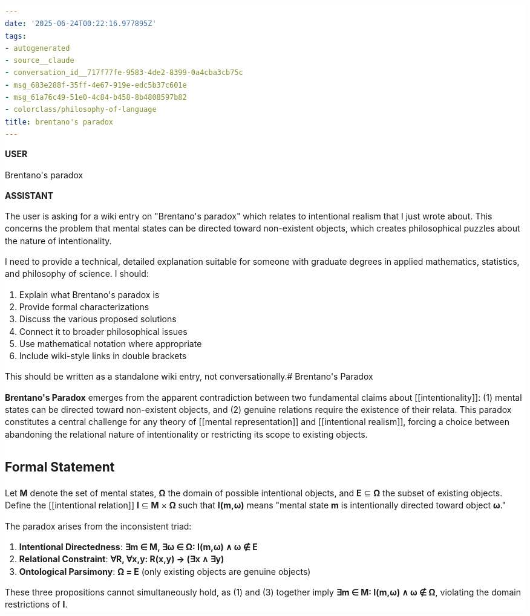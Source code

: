 ```yaml
---
date: '2025-06-24T00:22:16.977895Z'
tags:
- autogenerated
- source__claude
- conversation_id__717f77fe-9583-4de2-8399-0a4cba3cb75c
- msg_683e288f-35ff-4e67-919e-edc5b37c601e
- msg_61a76c49-51e0-4c84-b458-8b4808597b82
- colorclass/philosophy-of-language
title: brentano's paradox
---
```


**USER**

Brentano's paradox


**ASSISTANT**

The user is asking for a wiki entry on "Brentano's paradox" which relates to intentional realism that I just wrote about. This concerns the problem that mental states can be directed toward non-existent objects, which creates philosophical puzzles about the nature of intentionality.

I need to provide a technical, detailed explanation suitable for someone with graduate degrees in applied mathematics, statistics, and philosophy of science. I should:

1. Explain what Brentano's paradox is
2. Provide formal characterizations
3. Discuss the various proposed solutions
4. Connect it to broader philosophical issues
5. Use mathematical notation where appropriate
6. Include wiki-style links in double brackets

This should be written as a standalone wiki entry, not conversationally.# Brentano's Paradox

**Brentano's Paradox** emerges from the apparent contradiction between two fundamental claims about [[intentionality]]: (1) mental states can be directed toward non-existent objects, and (2) genuine relations require the existence of their relata. This paradox constitutes a central challenge for any theory of [[mental representation]] and [[intentional realism]], forcing a choice between abandoning the relational nature of intentionality or restricting its scope to existing objects.

## Formal Statement

Let **M** denote the set of mental states, **Ω** the domain of possible intentional objects, and **E** ⊆ **Ω** the subset of existing objects. Define the [[intentional relation]] **I** ⊆ **M** × **Ω** such that **I(m,ω)** means "mental state **m** is intentionally directed toward object **ω**."

The paradox arises from the inconsistent triad:

1. **Intentional Directedness**: **∃m ∈ M, ∃ω ∈ Ω: I(m,ω) ∧ ω ∉ E**
2. **Relational Constraint**: **∀R, ∀x,y: R(x,y) → (∃x ∧ ∃y)**  
3. **Ontological Parsimony**: **Ω = E** (only existing objects are genuine objects)

These three propositions cannot simultaneously hold, as (1) and (3) together imply **∃m ∈ M: I(m,ω) ∧ ω ∉ Ω**, violating the domain restrictions of **I**.
